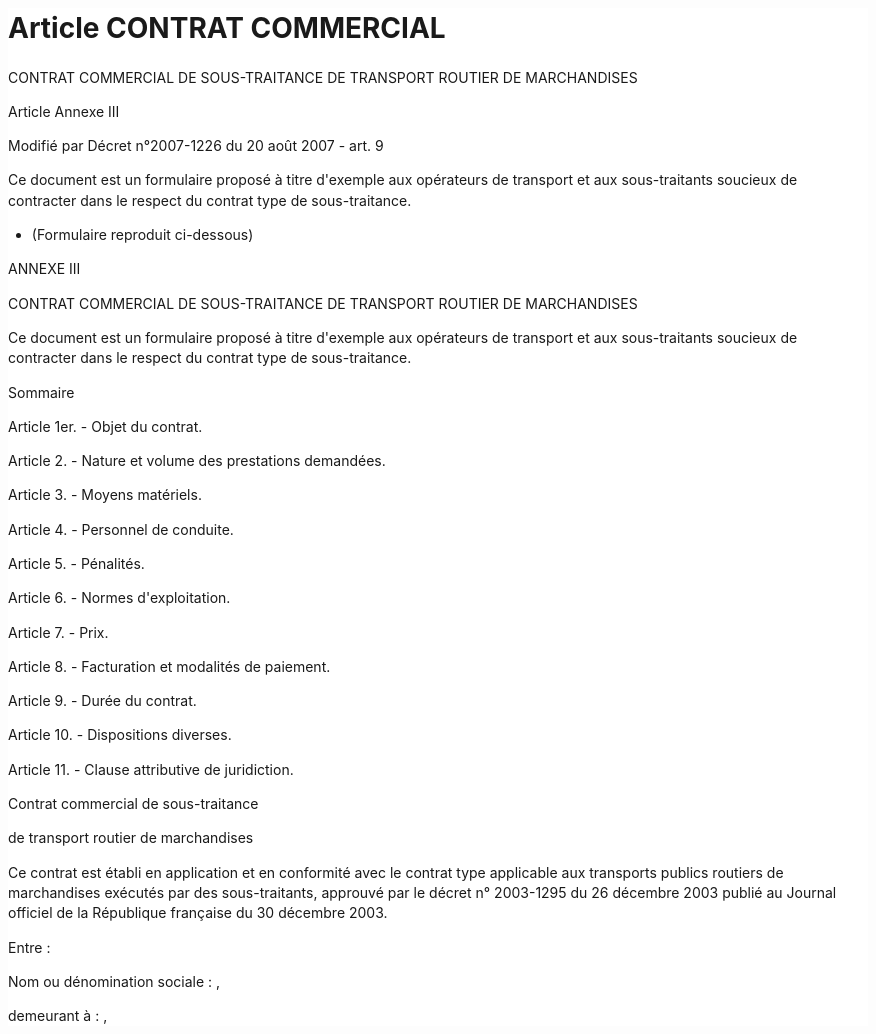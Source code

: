 # Article CONTRAT COMMERCIAL

CONTRAT COMMERCIAL DE SOUS-TRAITANCE DE TRANSPORT ROUTIER DE  MARCHANDISES

Article Annexe III

Modifié par Décret n°2007-1226 du 20 août 2007 - art. 9

Ce document est un formulaire proposé à titre d'exemple aux  opérateurs de transport et aux sous-traitants soucieux de
contracter dans le  respect du contrat type de sous-traitance.

- (Formulaire reproduit ci-dessous)

ANNEXE III

CONTRAT COMMERCIAL DE  SOUS-TRAITANCE DE TRANSPORT ROUTIER DE MARCHANDISES

Ce document est un formulaire proposé à titre d'exemple aux  opérateurs de transport et aux sous-traitants soucieux de
contracter dans le  respect du contrat type de sous-traitance.

Sommaire

Article 1er. - Objet du contrat.

Article 2.  - Nature et volume des prestations demandées.

Article 3. -  Moyens matériels.

Article 4. - Personnel de conduite.

Article 5. - Pénalités.

Article 6. - Normes  d'exploitation.

Article 7. - Prix.

Article  8. - Facturation et modalités de paiement.

Article 9. - Durée  du contrat.

Article 10. - Dispositions diverses.

Article 11. - Clause attributive de juridiction.

Contrat commercial de sous-traitance

de  transport routier de marchandises

Ce contrat est établi en application et en conformité avec le  contrat type applicable aux transports publics routiers de
marchandises exécutés  par des sous-traitants, approuvé par le décret n° 2003-1295 du 26 décembre 2003  publié au Journal
officiel de la République française du 30 décembre  2003.

Entre :

Nom ou dénomination sociale :  ,

demeurant à : ,
